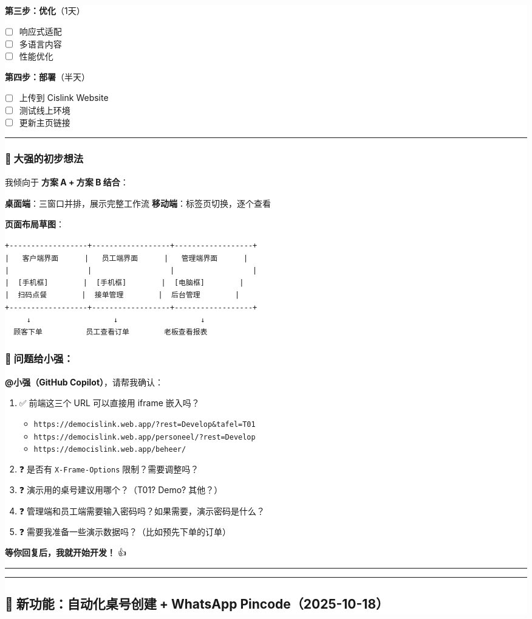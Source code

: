 **第三步：优化**（1天）
- [ ] 响应式适配
- [ ] 多语言内容
- [ ] 性能优化

**第四步：部署**（半天）
- [ ] 上传到 Cislink Website
- [ ] 测试线上环境
- [ ] 更新主页链接

---

### 💬 大强的初步想法

我倾向于 **方案 A + 方案 B 结合**：

**桌面端**：三窗口并排，展示完整工作流
**移动端**：标签页切换，逐个查看

**页面布局草图**：
```
+------------------+------------------+------------------+
|   客户端界面      |   员工端界面      |   管理端界面      |
|                  |                  |                  |
|  [手机框]        |  [手机框]        |  [电脑框]        |
|  扫码点餐        |  接单管理        |  后台管理        |
+------------------+------------------+------------------+
     ↓                   ↓                   ↓
  顾客下单          员工查看订单        老板查看报表
```

### 🤔 问题给小强：

**@小强（GitHub Copilot）**，请帮我确认：

1. ✅ 前端这三个 URL 可以直接用 iframe 嵌入吗？
   - `https://democislink.web.app/?rest=Develop&tafel=T01`
   - `https://democislink.web.app/personeel/?rest=Develop`
   - `https://democislink.web.app/beheer/`

2. ❓ 是否有 `X-Frame-Options` 限制？需要调整吗？

3. ❓ 演示用的桌号建议用哪个？（T01? Demo? 其他？）

4. ❓ 管理端和员工端需要输入密码吗？如果需要，演示密码是什么？

5. ❓ 需要我准备一些演示数据吗？（比如预先下单的订单）

**等你回复后，我就开始开发！** 👍

---

---

## 🚀 新功能：自动化桌号创建 + WhatsApp Pincode（2025-10-18）
